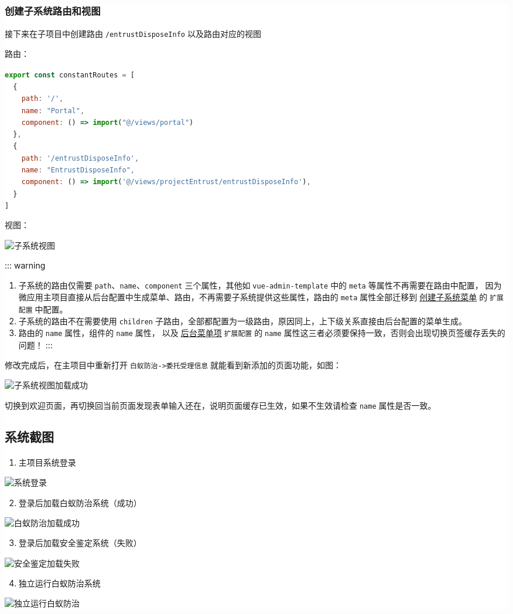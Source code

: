 ### 创建子系统路由和视图

接下来在子项目中创建路由 `/entrustDisposeInfo` 以及路由对应的视图

路由：

``` javascript
export const constantRoutes = [
  {
    path: '/',
    name: "Portal",
    component: () => import("@/views/portal")
  },
  {
    path: '/entrustDisposeInfo',
    name: "EntrustDisposeInfo",
    component: () => import('@/views/projectEntrust/entrustDisposeInfo'),
  }
]
```

视图：

![子系统视图](/images/guide/subsystem-view.jpg)

::: warning
1. 子系统的路由仅需要 `path`、`name`、`component` 三个属性，其他如 `vue-admin-template` 中的 `meta` 等属性不再需要在路由中配置，
   因为微应用主项目直接从后台配置中生成菜单、路由，不再需要子系统提供这些属性，路由的 `meta` 属性全部迁移到 [创建子系统菜单](#创建子系统菜单) 的
   `扩展配置` 中配置。
2. 子系统的路由不在需要使用 `children` 子路由，全部都配置为一级路由，原因同上，上下级关系直接由后台配置的菜单生成。
3. 路由的 `name` 属性，组件的 `name` 属性， 以及 [后台菜单项](#创建子系统菜单) `扩展配置` 的 `name` 属性这三者必须要保持一致，否则会出现切换页签缓存丢失的问题！
:::

修改完成后，在主项目中重新打开 `白蚁防治->委托受理信息` 就能看到新添加的页面功能，如图：

![子系统视图加载成功](/images/guide/subsystem-view-loaded.jpg)

切换到欢迎页面，再切换回当前页面发现表单输入还在，说明页面缓存已生效，如果不生效请检查 `name` 属性是否一致。

## 系统截图

1. 主项目系统登录  

![系统登录](/images/guide/start-master-login.jpg)  

2. 登录后加载白蚁防治系统（<span class='c-red'>成功</span>）

![白蚁防治加载成功](/images/guide/start-master-byfz.jpg)  

3. 登录后加载安全鉴定系统（<span class='c-red'>失败</span>）  

![安全鉴定加载失败](/images/guide/start-master-aqjd.jpg)  

4. 独立运行白蚁防治系统

![独立运行白蚁防治](/images/guide/start-sub-byfz.jpg)  